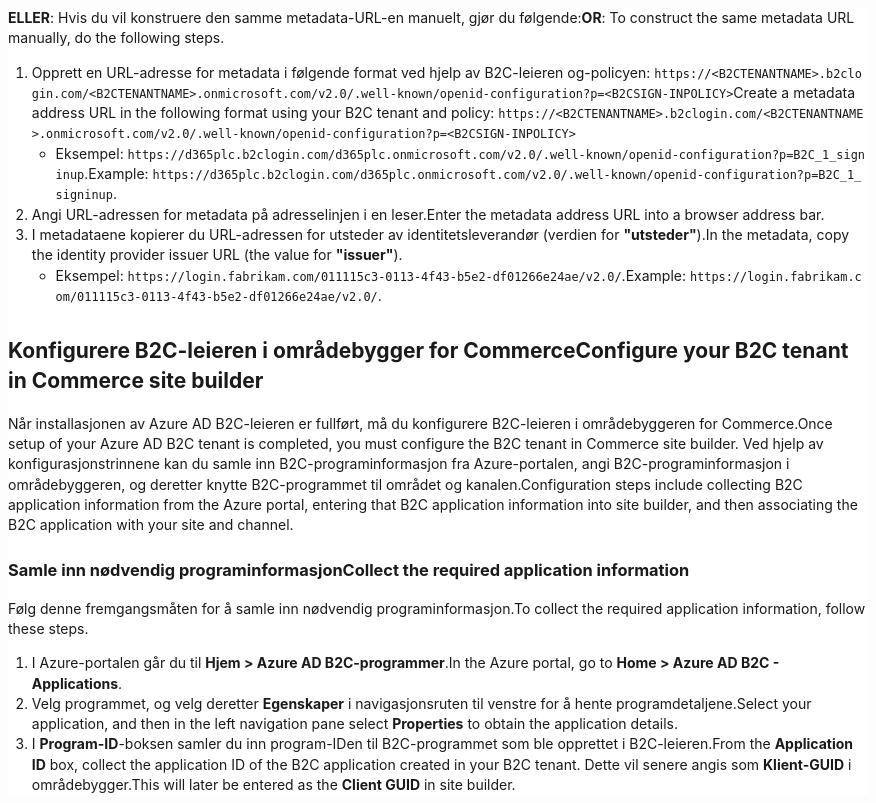 <span data-ttu-id="d6af8-314">**ELLER**: Hvis du vil konstruere den samme metadata-URL-en manuelt, gjør du følgende:</span><span class="sxs-lookup"><span data-stu-id="d6af8-314">**OR**: To construct the same metadata URL manually, do the following steps.</span></span>

1. <span data-ttu-id="d6af8-315">Opprett en URL-adresse for metadata i følgende format ved hjelp av B2C-leieren og-policyen: ``https://<B2CTENANTNAME>.b2clogin.com/<B2CTENANTNAME>.onmicrosoft.com/v2.0/.well-known/openid-configuration?p=<B2CSIGN-INPOLICY>``</span><span class="sxs-lookup"><span data-stu-id="d6af8-315">Create a metadata address URL in the following format using your B2C tenant and policy: ``https://<B2CTENANTNAME>.b2clogin.com/<B2CTENANTNAME>.onmicrosoft.com/v2.0/.well-known/openid-configuration?p=<B2CSIGN-INPOLICY>``</span></span>
    - <span data-ttu-id="d6af8-316">Eksempel: ``https://d365plc.b2clogin.com/d365plc.onmicrosoft.com/v2.0/.well-known/openid-configuration?p=B2C_1_signinup``.</span><span class="sxs-lookup"><span data-stu-id="d6af8-316">Example: ``https://d365plc.b2clogin.com/d365plc.onmicrosoft.com/v2.0/.well-known/openid-configuration?p=B2C_1_signinup``.</span></span>
1. <span data-ttu-id="d6af8-317">Angi URL-adressen for metadata på adresselinjen i en leser.</span><span class="sxs-lookup"><span data-stu-id="d6af8-317">Enter the metadata address URL into a browser address bar.</span></span>
1. <span data-ttu-id="d6af8-318">I metadataene kopierer du URL-adressen for utsteder av identitetsleverandør (verdien for **"utsteder"**).</span><span class="sxs-lookup"><span data-stu-id="d6af8-318">In the metadata, copy the identity provider issuer URL (the value for **"issuer"**).</span></span>
    - <span data-ttu-id="d6af8-319">Eksempel: ``https://login.fabrikam.com/011115c3-0113-4f43-b5e2-df01266e24ae/v2.0/``.</span><span class="sxs-lookup"><span data-stu-id="d6af8-319">Example: ``https://login.fabrikam.com/011115c3-0113-4f43-b5e2-df01266e24ae/v2.0/``.</span></span>

## <a name="configure-your-b2c-tenant-in-commerce-site-builder"></a><span data-ttu-id="d6af8-320">Konfigurere B2C-leieren i områdebygger for Commerce</span><span class="sxs-lookup"><span data-stu-id="d6af8-320">Configure your B2C tenant in Commerce site builder</span></span>

<span data-ttu-id="d6af8-321">Når installasjonen av Azure AD B2C-leieren er fullført, må du konfigurere B2C-leieren i områdebyggeren for Commerce.</span><span class="sxs-lookup"><span data-stu-id="d6af8-321">Once setup of your Azure AD B2C tenant is completed, you must configure the B2C tenant in Commerce site builder.</span></span> <span data-ttu-id="d6af8-322">Ved hjelp av konfigurasjonstrinnene kan du samle inn B2C-programinformasjon fra Azure-portalen, angi B2C-programinformasjon i områdebyggeren, og deretter knytte B2C-programmet til området og kanalen.</span><span class="sxs-lookup"><span data-stu-id="d6af8-322">Configuration steps include collecting B2C application information from the Azure portal, entering that B2C application information into site builder, and then associating the B2C application with your site and channel.</span></span>

### <a name="collect-the-required-application-information"></a><span data-ttu-id="d6af8-323">Samle inn nødvendig programinformasjon</span><span class="sxs-lookup"><span data-stu-id="d6af8-323">Collect the required application information</span></span>

<span data-ttu-id="d6af8-324">Følg denne fremgangsmåten for å samle inn nødvendig programinformasjon.</span><span class="sxs-lookup"><span data-stu-id="d6af8-324">To collect the required application information, follow these steps.</span></span>

1. <span data-ttu-id="d6af8-325">I Azure-portalen går du til **Hjem \> Azure AD B2C-programmer**.</span><span class="sxs-lookup"><span data-stu-id="d6af8-325">In the Azure portal, go to **Home \> Azure AD B2C - Applications**.</span></span>
1. <span data-ttu-id="d6af8-326">Velg programmet, og velg deretter **Egenskaper** i navigasjonsruten til venstre for å hente programdetaljene.</span><span class="sxs-lookup"><span data-stu-id="d6af8-326">Select your application, and then in the left navigation pane select **Properties** to obtain the application details.</span></span>
1. <span data-ttu-id="d6af8-327">I **Program-ID**-boksen samler du inn program-IDen til B2C-programmet som ble opprettet i B2C-leieren.</span><span class="sxs-lookup"><span data-stu-id="d6af8-327">From the **Application ID** box, collect the application ID of the B2C application created in your B2C tenant.</span></span> <span data-ttu-id="d6af8-328">Dette vil senere angis som **Klient-GUID** i områdebygger.</span><span class="sxs-lookup"><span data-stu-id="d6af8-328">This will later be entered as the **Client GUID** in site builder.</span></span>